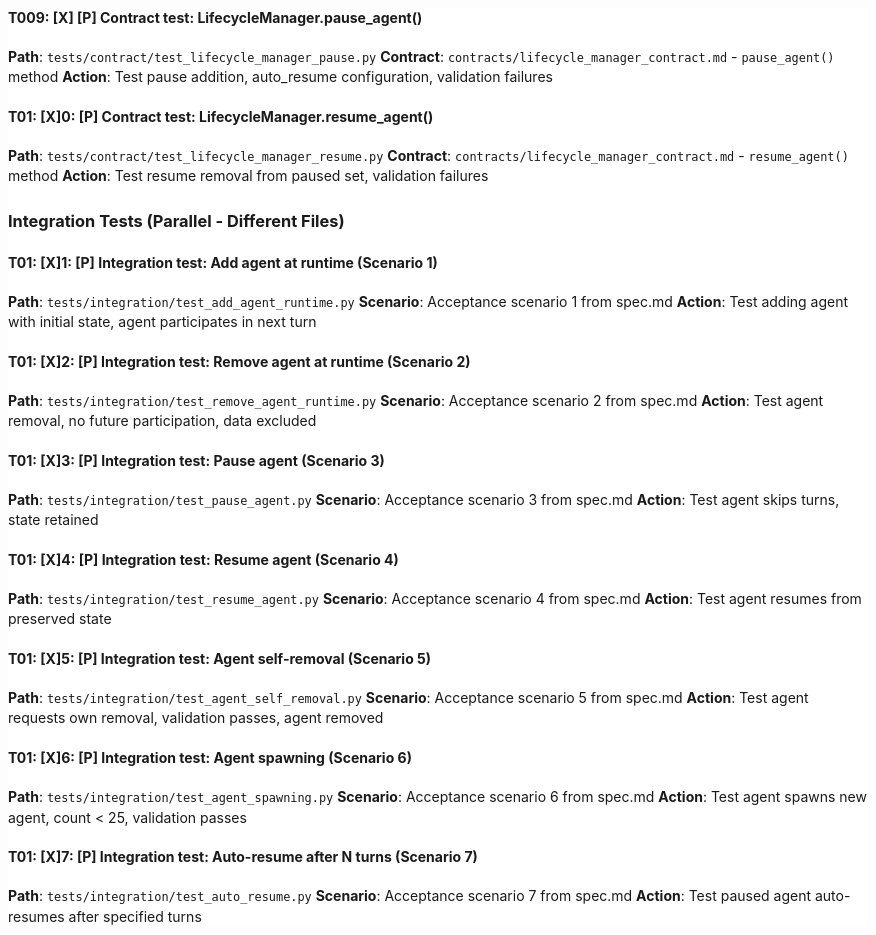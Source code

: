 #### T009: [X] [P] Contract test: LifecycleManager.pause_agent()
**Path**: `tests/contract/test_lifecycle_manager_pause.py`
**Contract**: `contracts/lifecycle_manager_contract.md` - `pause_agent()` method
**Action**: Test pause addition, auto_resume configuration, validation failures

#### T01: [X]0: [P] Contract test: LifecycleManager.resume_agent()
**Path**: `tests/contract/test_lifecycle_manager_resume.py`
**Contract**: `contracts/lifecycle_manager_contract.md` - `resume_agent()` method
**Action**: Test resume removal from paused set, validation failures

### Integration Tests (Parallel - Different Files)

#### T01: [X]1: [P] Integration test: Add agent at runtime (Scenario 1)
**Path**: `tests/integration/test_add_agent_runtime.py`
**Scenario**: Acceptance scenario 1 from spec.md
**Action**: Test adding agent with initial state, agent participates in next turn

#### T01: [X]2: [P] Integration test: Remove agent at runtime (Scenario 2)
**Path**: `tests/integration/test_remove_agent_runtime.py`
**Scenario**: Acceptance scenario 2 from spec.md
**Action**: Test agent removal, no future participation, data excluded

#### T01: [X]3: [P] Integration test: Pause agent (Scenario 3)
**Path**: `tests/integration/test_pause_agent.py`
**Scenario**: Acceptance scenario 3 from spec.md
**Action**: Test agent skips turns, state retained

#### T01: [X]4: [P] Integration test: Resume agent (Scenario 4)
**Path**: `tests/integration/test_resume_agent.py`
**Scenario**: Acceptance scenario 4 from spec.md
**Action**: Test agent resumes from preserved state

#### T01: [X]5: [P] Integration test: Agent self-removal (Scenario 5)
**Path**: `tests/integration/test_agent_self_removal.py`
**Scenario**: Acceptance scenario 5 from spec.md
**Action**: Test agent requests own removal, validation passes, agent removed

#### T01: [X]6: [P] Integration test: Agent spawning (Scenario 6)
**Path**: `tests/integration/test_agent_spawning.py`
**Scenario**: Acceptance scenario 6 from spec.md
**Action**: Test agent spawns new agent, count < 25, validation passes

#### T01: [X]7: [P] Integration test: Auto-resume after N turns (Scenario 7)
**Path**: `tests/integration/test_auto_resume.py`
**Scenario**: Acceptance scenario 7 from spec.md
**Action**: Test paused agent auto-resumes after specified turns
